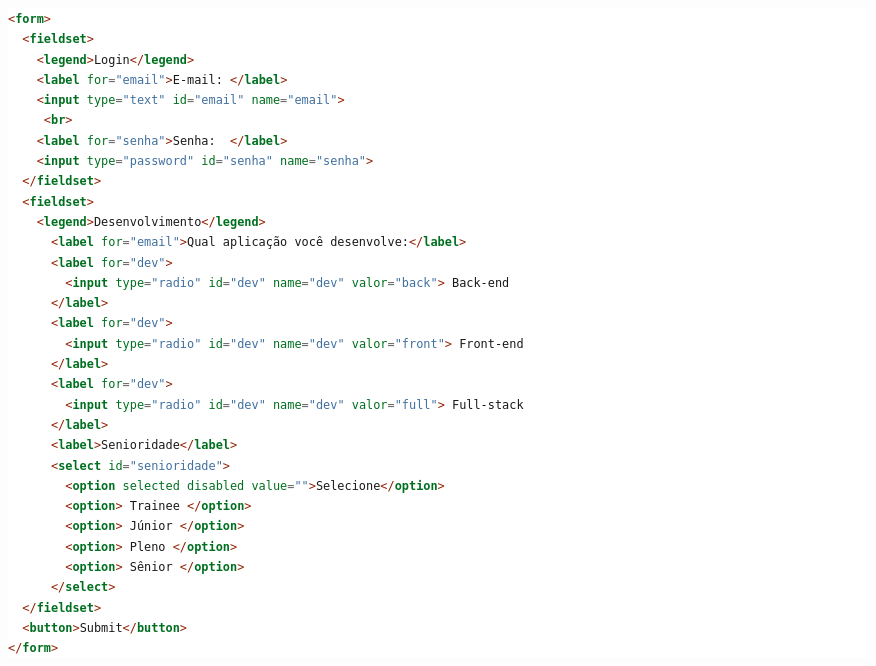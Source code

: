 ```html
<form>
  <fieldset>
    <legend>Login</legend>
    <label for="email">E-mail: </label>
    <input type="text" id="email" name="email">
     <br>
    <label for="senha">Senha:  </label>
    <input type="password" id="senha" name="senha">
  </fieldset>
  <fieldset>
    <legend>Desenvolvimento</legend>
      <label for="email">Qual aplicação você desenvolve:</label>
      <label for="dev">
        <input type="radio" id="dev" name="dev" valor="back"> Back-end
      </label>
      <label for="dev">
        <input type="radio" id="dev" name="dev" valor="front"> Front-end
      </label>
      <label for="dev">
        <input type="radio" id="dev" name="dev" valor="full"> Full-stack
      </label>
      <label>Senioridade</label>
      <select id="senioridade">
        <option selected disabled value="">Selecione</option>
        <option> Trainee </option>
        <option> Júnior </option>
        <option> Pleno </option>
        <option> Sênior </option>
      </select>
  </fieldset>
  <button>Submit</button>
</form>
```